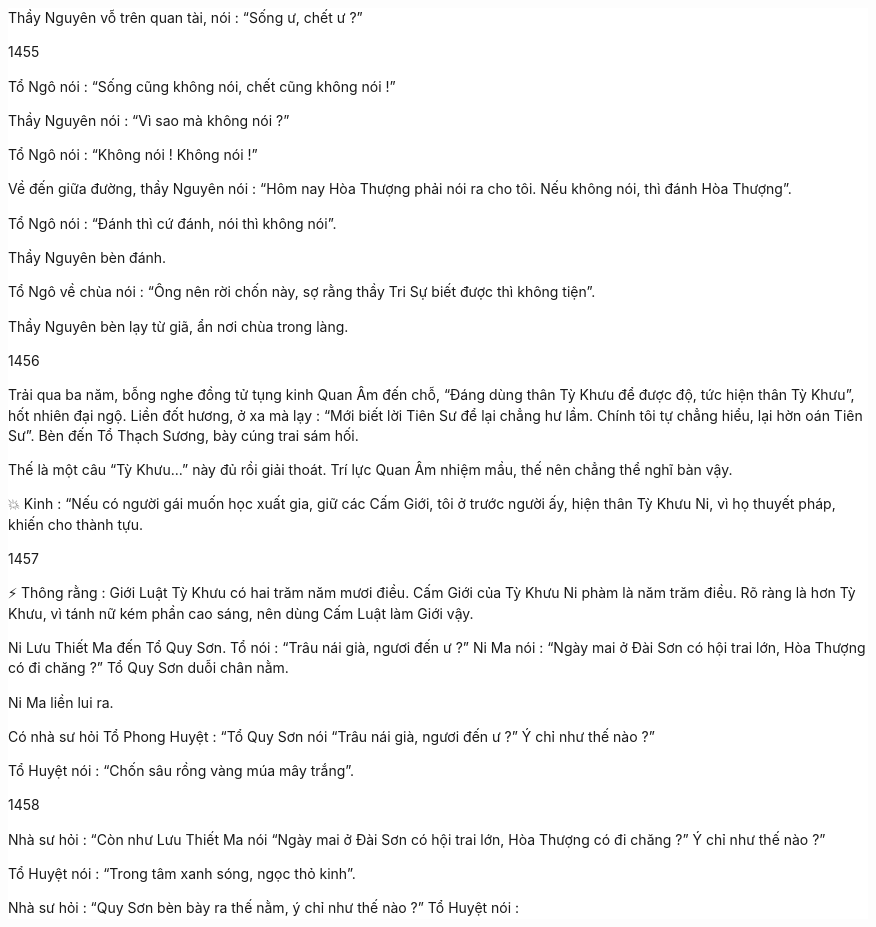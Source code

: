 Thầy Nguyên vỗ trên quan tài, nói :
“Sống ư, chết ư ?”

1455


Tổ Ngô nói : “Sống cũng không nói, chết cũng không nói !”

Thầy Nguyên nói : “Vì sao mà không nói ?”

Tổ Ngô nói : “Không nói ! Không nói !”

Về đến giữa đường, thầy Nguyên nói : “Hôm nay Hòa Thượng phải nói ra cho tôi. Nếu không nói, thì đánh Hòa Thượng”.

Tổ Ngô nói : “Đánh thì cứ đánh, nói thì không nói”.

Thầy Nguyên bèn đánh.

Tổ Ngô về chùa nói : “Ông nên rời chốn này, sợ rằng thầy Tri Sự biết được thì không tiện”.

Thầy Nguyên bèn lạy từ giã, ẩn nơi chùa trong làng.

1456


Trải qua ba năm, bỗng nghe đồng tử tụng kinh Quan Âm đến chỗ, “Đáng dùng thân Tỳ Khưu để được độ, tức hiện thân Tỳ Khưu”, hốt nhiên đại ngộ. Liền đốt hương, ở xa mà lạy : “Mới biết lời Tiên Sư để lại chẳng hư lầm. Chính tôi tự chẳng hiểu, lại hờn oán Tiên Sư”. Bèn đến Tổ Thạch Sương, bày cúng trai sám hối.

Thế là một câu “Tỳ Khưu...” này đủ rồi giải thoát. Trí lực Quan Âm nhiệm mầu, thế nên chẳng thể nghĩ bàn vậy.



💥 Kinh : “Nếu có người gái muốn học xuất gia, giữ các Cấm Giới, tôi ở trước người ấy, hiện thân Tỳ Khưu Ni, vì họ thuyết pháp, khiến cho thành tựu.

1457


⚡️ Thông rằng : Giới Luật Tỳ Khưu có hai trăm năm mươi điều. Cấm Giới của Tỳ Khưu Ni phàm là năm trăm điều. Rõ ràng là hơn Tỳ Khưu, vì tánh nữ kém phần cao sáng, nên dùng Cấm Luật làm Giới vậy.

Ni Lưu Thiết Ma đến Tổ Quy Sơn. Tổ nói : “Trâu nái già, ngươi đến ư ?” Ni Ma nói : “Ngày mai ở Đài Sơn có hội trai lớn, Hòa Thượng có đi chăng ?”
Tổ Quy Sơn duỗi chân nằm.

Ni Ma liền lui ra.

Có nhà sư hỏi Tổ Phong Huyệt : “Tổ Quy Sơn nói “Trâu nái già, ngươi đến ư ?” Ý chỉ như thế nào ?”

Tổ Huyệt nói : “Chốn sâu rồng vàng múa mây trắng”.

1458


Nhà sư hỏi : “Còn như Lưu Thiết Ma nói “Ngày mai ở Đài Sơn có hội trai lớn, Hòa Thượng có đi chăng ?” Ý chỉ như thế nào ?”

Tổ Huyệt nói : “Trong tâm xanh sóng, ngọc thỏ kinh”.

Nhà sư hỏi : “Quy Sơn bèn bày ra thế nằm, ý chỉ như thế nào ?” Tổ Huyệt nói :
